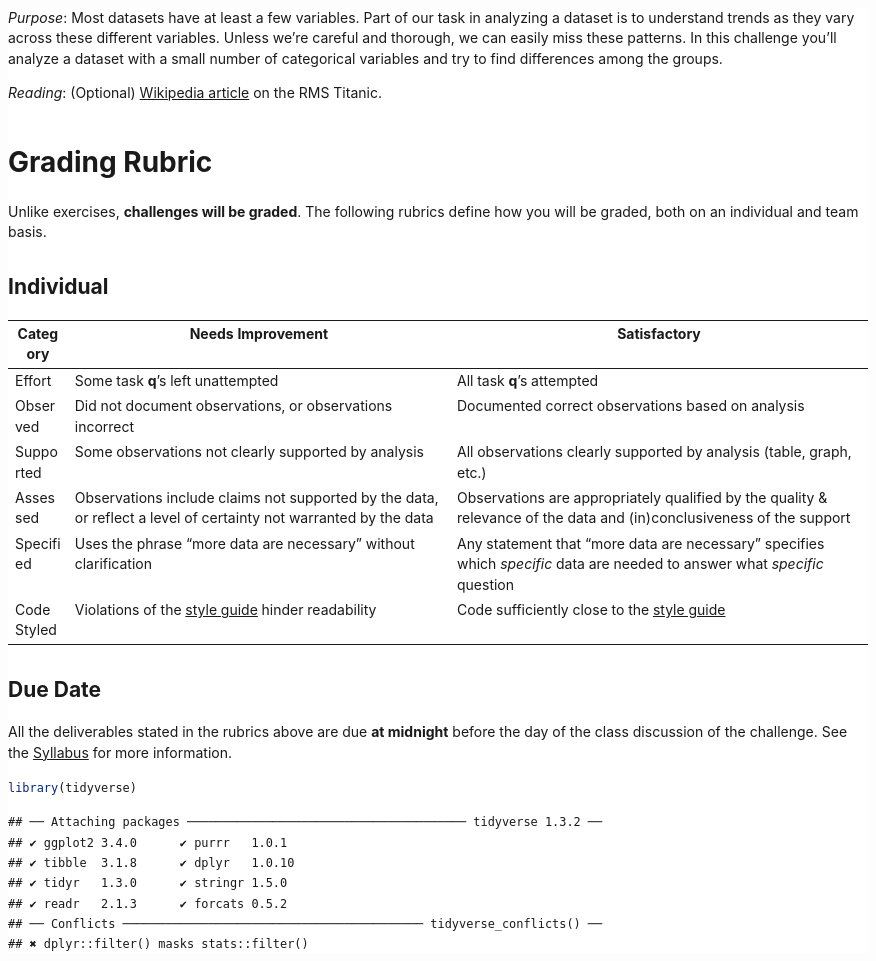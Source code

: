 *Purpose*: Most datasets have at least a few variables. Part of our task
in analyzing a dataset is to understand trends as they vary across these
different variables. Unless we’re careful and thorough, we can easily
miss these patterns. In this challenge you’ll analyze a dataset with a
small number of categorical variables and try to find differences among
the groups.

*Reading*: (Optional) [Wikipedia
article](https://en.wikipedia.org/wiki/RMS_Titanic) on the RMS Titanic.



# Grading Rubric



Unlike exercises, **challenges will be graded**. The following rubrics
define how you will be graded, both on an individual and team basis.

## Individual



| Category    | Needs Improvement                                                                                                | Satisfactory                                                                                                               |
|-------------|------------------------------------------------------------------------------------------------------------------|----------------------------------------------------------------------------------------------------------------------------|
| Effort      | Some task **q**’s left unattempted                                                                               | All task **q**’s attempted                                                                                                 |
| Observed    | Did not document observations, or observations incorrect                                                         | Documented correct observations based on analysis                                                                          |
| Supported   | Some observations not clearly supported by analysis                                                              | All observations clearly supported by analysis (table, graph, etc.)                                                        |
| Assessed    | Observations include claims not supported by the data, or reflect a level of certainty not warranted by the data | Observations are appropriately qualified by the quality & relevance of the data and (in)conclusiveness of the support      |
| Specified   | Uses the phrase “more data are necessary” without clarification                                                  | Any statement that “more data are necessary” specifies which *specific* data are needed to answer what *specific* question |
| Code Styled | Violations of the [style guide](https://style.tidyverse.org/) hinder readability                                 | Code sufficiently close to the [style guide](https://style.tidyverse.org/)                                                 |

## Due Date



All the deliverables stated in the rubrics above are due **at midnight**
before the day of the class discussion of the challenge. See the
[Syllabus](https://docs.google.com/document/d/1qeP6DUS8Djq_A0HMllMqsSqX3a9dbcx1/edit?usp=sharing&ouid=110386251748498665069&rtpof=true&sd=true)
for more information.

``` r
library(tidyverse)
```

    ## ── Attaching packages ─────────────────────────────────────── tidyverse 1.3.2 ──
    ## ✔ ggplot2 3.4.0      ✔ purrr   1.0.1 
    ## ✔ tibble  3.1.8      ✔ dplyr   1.0.10
    ## ✔ tidyr   1.3.0      ✔ stringr 1.5.0 
    ## ✔ readr   2.1.3      ✔ forcats 0.5.2 
    ## ── Conflicts ────────────────────────────────────────── tidyverse_conflicts() ──
    ## ✖ dplyr::filter() masks stats::filter()